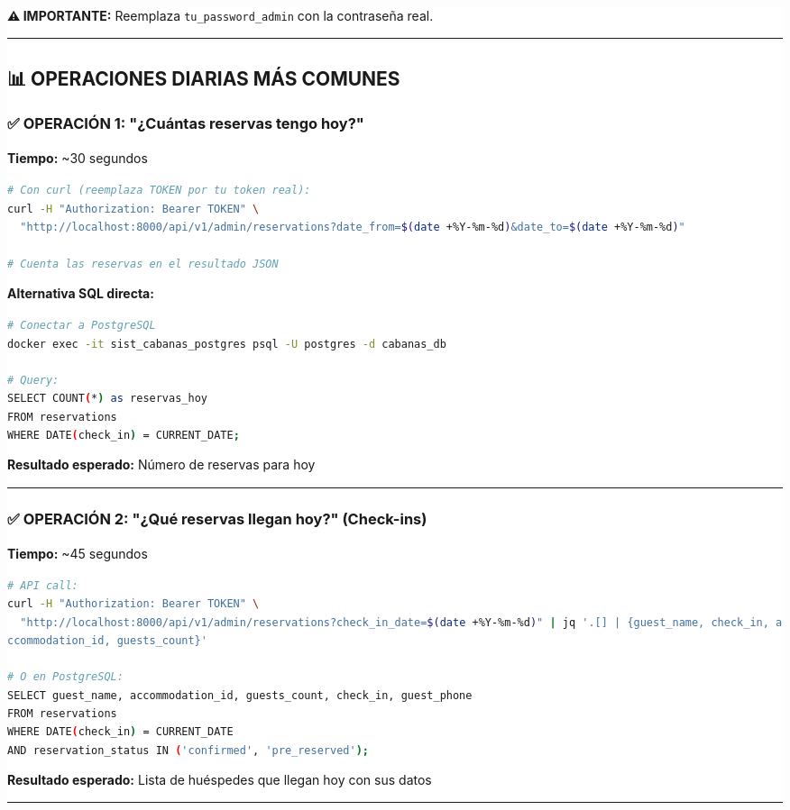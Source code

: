 **⚠️ IMPORTANTE:** Reemplaza `tu_password_admin` con la contraseña real.

---

## 📊 OPERACIONES DIARIAS MÁS COMUNES

### ✅ OPERACIÓN 1: "¿Cuántas reservas tengo hoy?"

**Tiempo:** ~30 segundos

```bash
# Con curl (reemplaza TOKEN por tu token real):
curl -H "Authorization: Bearer TOKEN" \
  "http://localhost:8000/api/v1/admin/reservations?date_from=$(date +%Y-%m-%d)&date_to=$(date +%Y-%m-%d)"

# Cuenta las reservas en el resultado JSON
```

**Alternativa SQL directa:**
```bash
# Conectar a PostgreSQL
docker exec -it sist_cabanas_postgres psql -U postgres -d cabanas_db

# Query:
SELECT COUNT(*) as reservas_hoy
FROM reservations
WHERE DATE(check_in) = CURRENT_DATE;
```

**Resultado esperado:** Número de reservas para hoy

---

### ✅ OPERACIÓN 2: "¿Qué reservas llegan hoy?" (Check-ins)

**Tiempo:** ~45 segundos

```bash
# API call:
curl -H "Authorization: Bearer TOKEN" \
  "http://localhost:8000/api/v1/admin/reservations?check_in_date=$(date +%Y-%m-%d)" | jq '.[] | {guest_name, check_in, accommodation_id, guests_count}'

# O en PostgreSQL:
SELECT guest_name, accommodation_id, guests_count, check_in, guest_phone
FROM reservations
WHERE DATE(check_in) = CURRENT_DATE
AND reservation_status IN ('confirmed', 'pre_reserved');
```

**Resultado esperado:** Lista de huéspedes que llegan hoy con sus datos

---
